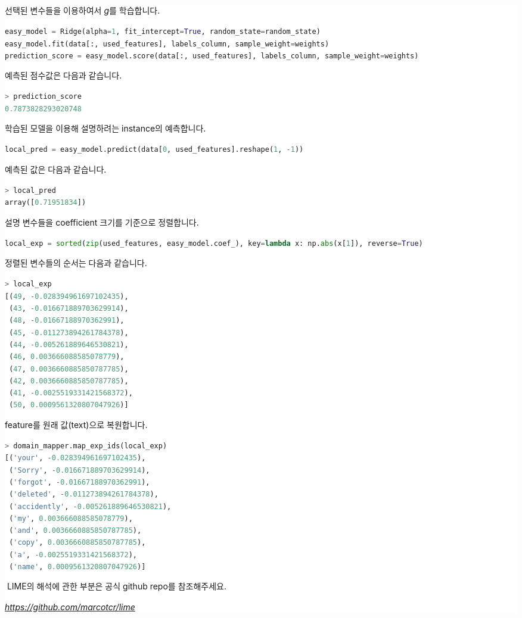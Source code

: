선택된 변수들을 이용하여서 $g$를 학습합니다.

```python
easy_model = Ridge(alpha=1, fit_intercept=True, random_state=random_state)
easy_model.fit(data[:, used_features], labels_column, sample_weight=weights)
prediction_score = easy_model.score(data[:, used_features], labels_column, sample_weight=weights)
```

예측된 점수값은 다음과 같습니다.
```python
> prediction_score
0.7873828293020748
```

학습된 모델을 이용해 설명하려는 instance의 예측합니다.

```python
local_pred = easy_model.predict(data[0, used_features].reshape(1, -1))
```

예측된 값은 다음과 같습니다.
```python
> local_pred
array([0.71951834])
```

설명 변수들을 coefficient 크기를 기준으로 정렬합니다.

```python
local_exp = sorted(zip(used_features, easy_model.coef_), key=lambda x: np.abs(x[1]), reverse=True)
```

정렬된 변수들의 순서는 다음과 같습니다.
```python
> local_exp
[(49, -0.028394961697102435),
 (43, -0.016671889703629914),
 (48, -0.01667188970362991),
 (45, -0.011273894261784378),
 (44, -0.005261889646530821),
 (46, 0.003666088585078779),
 (47, 0.0036660885850787785),
 (42, 0.0036660885850787785),
 (41, -0.0025519331421568372),
 (50, 0.0009561320807047926)]
 ```

feature를 원래 값(text)으로 복원합니다.

```python
> domain_mapper.map_exp_ids(local_exp)
[('your', -0.028394961697102435),
 ('Sorry', -0.016671889703629914),
 ('forgot', -0.01667188970362991),
 ('deleted', -0.011273894261784378),
 ('accidently', -0.005261889646530821),
 ('my', 0.003666088585078779),
 ('and', 0.0036660885850787785),
 ('copy', 0.0036660885850787785),
 ('a', -0.0025519331421568372),
 ('name', 0.0009561320807047926)]
```

​
LIME의 해석에 관한 부분은 공식 github repo를 참조해주세요.

*https://github.com/marcotcr/lime*
